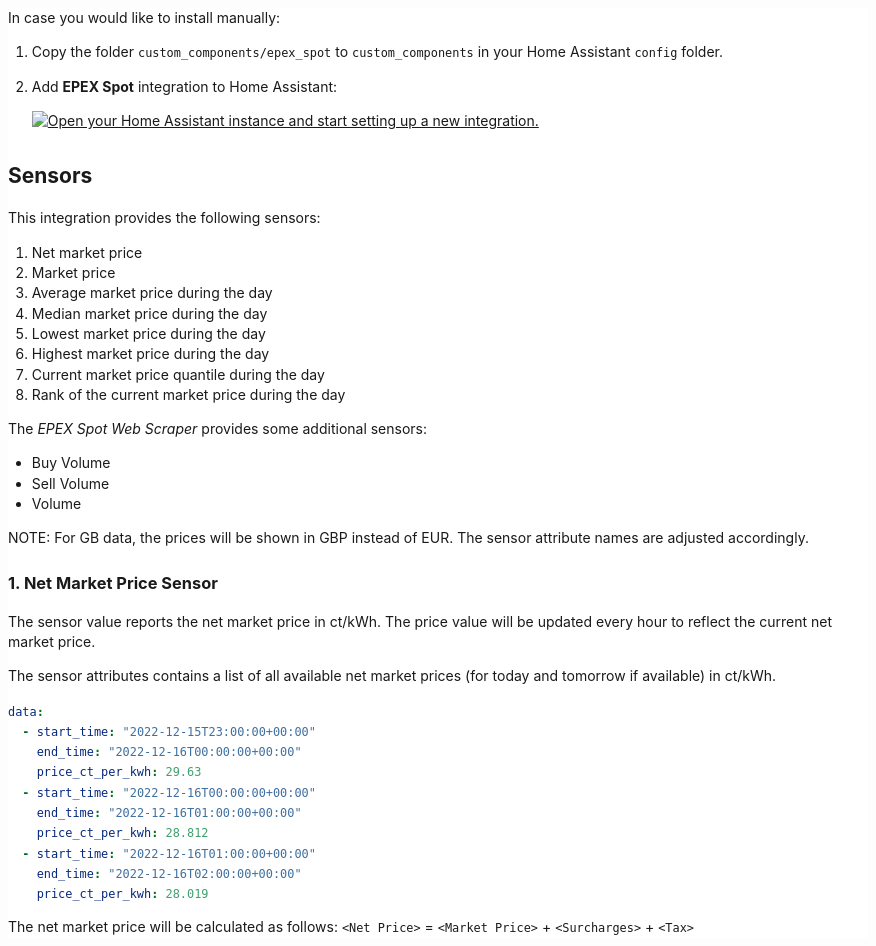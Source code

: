 In case you would like to install manually:

1. Copy the folder `custom_components/epex_spot` to `custom_components` in your Home Assistant `config` folder.
2. Add **EPEX Spot** integration to Home Assistant:

   [![Open your Home Assistant instance and start setting up a new integration.](https://my.home-assistant.io/badges/config_flow_start.svg)](https://my.home-assistant.io/redirect/config_flow_start?domain=epex_spot)

## Sensors

This integration provides the following sensors:

1. Net market price
2. Market price
3. Average market price during the day
4. Median market price during the day
5. Lowest market price during the day
6. Highest market price during the day
7. Current market price quantile during the day
8. Rank of the current market price during the day

The _EPEX Spot Web Scraper_ provides some additional sensors:

- Buy Volume
- Sell Volume
- Volume

NOTE: For GB data, the prices will be shown in GBP instead of EUR. The sensor attribute names are adjusted accordingly.

### 1. Net Market Price Sensor

The sensor value reports the net market price in ct/kWh. The price value will be updated every hour to reflect the current net market price.

The sensor attributes contains a list of all available net market prices (for today and tomorrow if available) in ct/kWh.

```yaml
data:
  - start_time: "2022-12-15T23:00:00+00:00"
    end_time: "2022-12-16T00:00:00+00:00"
    price_ct_per_kwh: 29.63
  - start_time: "2022-12-16T00:00:00+00:00"
    end_time: "2022-12-16T01:00:00+00:00"
    price_ct_per_kwh: 28.812
  - start_time: "2022-12-16T01:00:00+00:00"
    end_time: "2022-12-16T02:00:00+00:00"
    price_ct_per_kwh: 28.019
```

The net market price will be calculated as follows:
`<Net Price>` = `<Market Price>` + `<Surcharges>` + `<Tax>`
